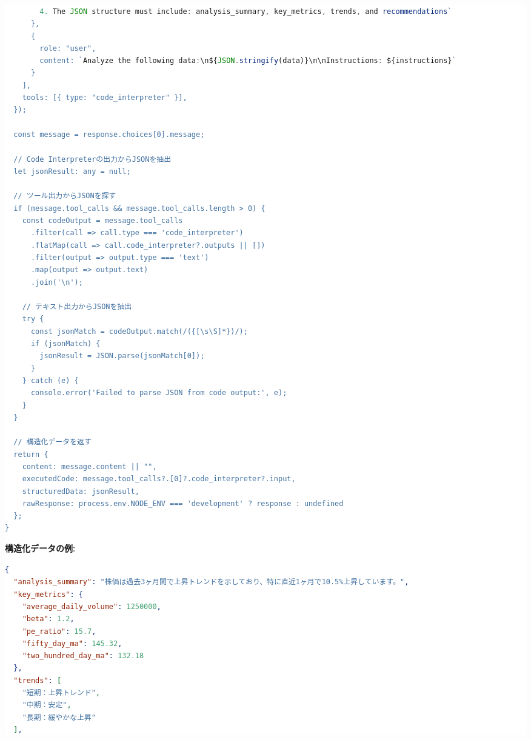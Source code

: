 ```typescript
        4. The JSON structure must include: analysis_summary, key_metrics, trends, and recommendations`
      },
      { 
        role: "user", 
        content: `Analyze the following data:\n${JSON.stringify(data)}\n\nInstructions: ${instructions}` 
      }
    ],
    tools: [{ type: "code_interpreter" }],
  });
  
  const message = response.choices[0].message;
  
  // Code Interpreterの出力からJSONを抽出
  let jsonResult: any = null;
  
  // ツール出力からJSONを探す
  if (message.tool_calls && message.tool_calls.length > 0) {
    const codeOutput = message.tool_calls
      .filter(call => call.type === 'code_interpreter')
      .flatMap(call => call.code_interpreter?.outputs || [])
      .filter(output => output.type === 'text')
      .map(output => output.text)
      .join('\n');
    
    // テキスト出力からJSONを抽出
    try {
      const jsonMatch = codeOutput.match(/({[\s\S]*})/); 
      if (jsonMatch) {
        jsonResult = JSON.parse(jsonMatch[0]);
      }
    } catch (e) {
      console.error('Failed to parse JSON from code output:', e);
    }
  }
  
  // 構造化データを返す
  return {
    content: message.content || "",
    executedCode: message.tool_calls?.[0]?.code_interpreter?.input,
    structuredData: jsonResult,
    rawResponse: process.env.NODE_ENV === 'development' ? response : undefined
  };
}
```

**構造化データの例**:

```json
{
  "analysis_summary": "株価は過去3ヶ月間で上昇トレンドを示しており、特に直近1ヶ月で10.5%上昇しています。",
  "key_metrics": {
    "average_daily_volume": 1250000,
    "beta": 1.2,
    "pe_ratio": 15.7,
    "fifty_day_ma": 145.32,
    "two_hundred_day_ma": 132.18
  },
  "trends": [
    "短期：上昇トレンド",
    "中期：安定",
    "長期：緩やかな上昇"
  ],
```